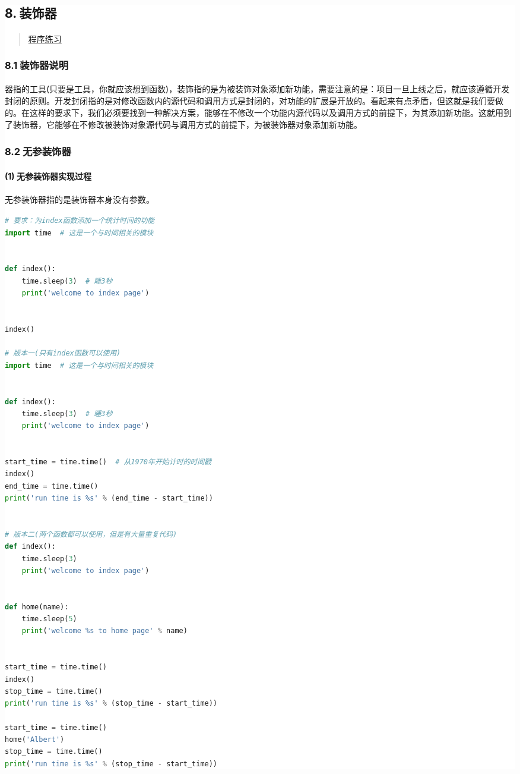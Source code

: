 ## 8. 装饰器

> [程序练习](https://github.com/Nicolas-gaofeng/Salute_Python/blob/main/code/basic/python_function/function_operation.py)

### 8.1 装饰器说明

器指的工具(只要是工具，你就应该想到函数)，装饰指的是为被装饰对象添加新功能，需要注意的是：项目一旦上线之后，就应该遵循开发封闭的原则。开发封闭指的是对修改函数内的源代码和调用方式是封闭的，对功能的扩展是开放的。看起来有点矛盾，但这就是我们要做的。在这样的要求下，我们必须要找到一种解决方案，能够在不修改一个功能内源代码以及调用方式的前提下，为其添加新功能。这就用到了装饰器，它能够在不修改被装饰对象源代码与调用方式的前提下，为被装饰器对象添加新功能。

### 8.2 无参装饰器

#### (1) 无参装饰器实现过程

无参装饰器指的是装饰器本身没有参数。

```python
# 要求：为index函数添加一个统计时间的功能
import time  # 这是一个与时间相关的模块


def index():
    time.sleep(3)  # 睡3秒
    print('welcome to index page')


index()

# 版本一(只有index函数可以使用)
import time  # 这是一个与时间相关的模块


def index():
    time.sleep(3)  # 睡3秒
    print('welcome to index page')


start_time = time.time()  # 从1970年开始计时的时间戳
index()
end_time = time.time()
print('run time is %s' % (end_time - start_time))


# 版本二(两个函数都可以使用，但是有大量重复代码)
def index():
    time.sleep(3)
    print('welcome to index page')


def home(name):
    time.sleep(5)
    print('welcome %s to home page' % name)


start_time = time.time()
index()
stop_time = time.time()
print('run time is %s' % (stop_time - start_time))

start_time = time.time()
home('Albert')
stop_time = time.time()
print('run time is %s' % (stop_time - start_time))
```